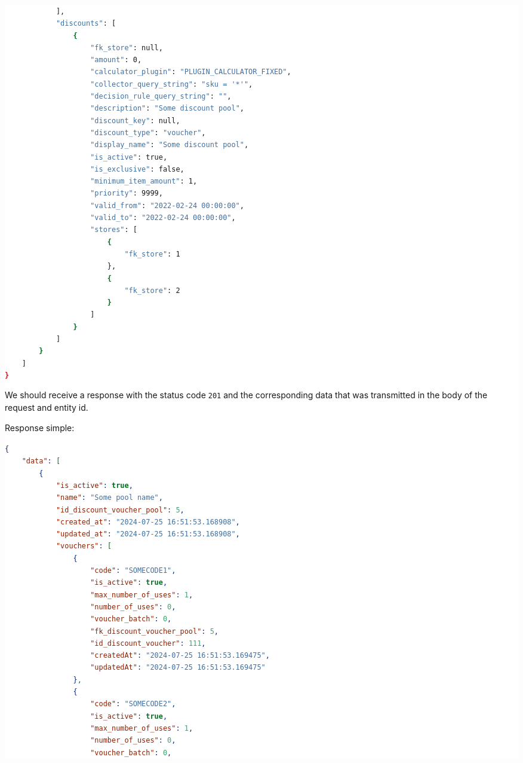 ```bash
            ],
            "discounts": [
                {
                    "fk_store": null,
                    "amount": 0,
                    "calculator_plugin": "PLUGIN_CALCULATOR_FIXED",
                    "collector_query_string": "sku = '*'",
                    "decision_rule_query_string": "",
                    "description": "Some discount pool",
                    "discount_key": null,
                    "discount_type": "voucher",
                    "display_name": "Some discount pool",
                    "is_active": true,
                    "is_exclusive": false,
                    "minimum_item_amount": 1,
                    "priority": 9999,
                    "valid_from": "2022-02-24 00:00:00",
                    "valid_to": "2022-02-24 00:00:00",
                    "stores": [
                        {
                            "fk_store": 1
                        },
                        {
                            "fk_store": 2
                        }
                    ]
                }
            ]
        }
    ]
}
```
We should receive a response with the status code `201` and the corresponding data that was transmitted in the body of the request and entity id.

Response simple: 

```json 
{
    "data": [
        {
            "is_active": true,
            "name": "Some pool name",
            "id_discount_voucher_pool": 5,
            "created_at": "2024-07-25 16:51:53.168908",
            "updated_at": "2024-07-25 16:51:53.168908",
            "vouchers": [
                {
                    "code": "SOMECODE1",
                    "is_active": true,
                    "max_number_of_uses": 1,
                    "number_of_uses": 0,
                    "voucher_batch": 0,
                    "fk_discount_voucher_pool": 5,
                    "id_discount_voucher": 111,
                    "createdAt": "2024-07-25 16:51:53.169475",
                    "updatedAt": "2024-07-25 16:51:53.169475"
                },
                {
                    "code": "SOMECODE2",
                    "is_active": true,
                    "max_number_of_uses": 1,
                    "number_of_uses": 0,
                    "voucher_batch": 0,
```